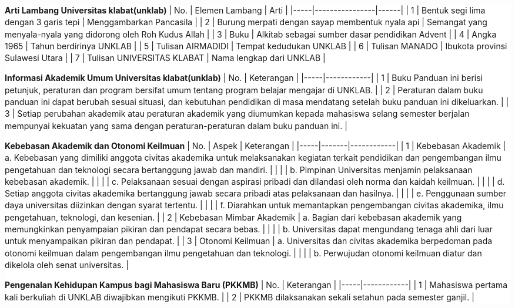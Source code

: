 **Arti Lambang Universitas klabat(unklab)**
| No. | Elemen Lambang | Arti |
|-----|----------------|------|
| 1 | Bentuk segi lima dengan 3 garis tepi | Menggambarkan Pancasila |
| 2 | Burung merpati dengan sayap membentuk nyala api | Semangat yang menyala-nyala yang didorong oleh Roh Kudus Allah |
| 3 | Buku | Alkitab sebagai sumber dasar pendidikan Advent |
| 4 | Angka 1965 | Tahun berdirinya UNKLAB |
| 5 | Tulisan AIRMADIDI | Tempat kedudukan UNKLAB |
| 6 | Tulisan MANADO | Ibukota provinsi Sulawesi Utara |
| 7 | Tulisan UNIVERSITAS KLABAT | Nama lengkap dari UNKLAB |

**Informasi Akademik Umum Universitas klabat(unklab)**
| No. | Keterangan |
|-----|------------|
| 1 | Buku Panduan ini berisi petunjuk, peraturan dan program bersifat umum tentang program belajar mengajar di UNKLAB. |
| 2 | Peraturan dalam buku panduan ini dapat berubah sesuai situasi, dan kebutuhan pendidikan di masa mendatang setelah buku panduan ini dikeluarkan. |
| 3 | Setiap perubahan akademik atau peraturan akademik yang diumumkan kepada mahasiswa selang semester berjalan mempunyai kekuatan yang sama dengan peraturan-peraturan dalam buku panduan ini. |

**Kebebasan Akademik dan Otonomi Keilmuan**
| No. | Aspek | Keterangan |
|-----|-------|------------|
| 1 | Kebebasan Akademik | a. Kebebasan yang dimiliki anggota civitas akademika untuk melaksanakan kegiatan terkait pendidikan dan pengembangan ilmu pengetahuan dan teknologi secara bertanggung jawab dan mandiri. |
| | | b. Pimpinan Universitas menjamin pelaksanaan kebebasan akademik. |
| | | c. Pelaksanaan sesuai dengan aspirasi pribadi dan dilandasi oleh norma dan kaidah keilmuan. |
| | | d. Setiap anggota civitas akademika bertanggung jawab secara pribadi atas pelaksanaan dan hasilnya. |
| | | e. Penggunaan sumber daya universitas diizinkan dengan syarat tertentu. |
| | | f. Diarahkan untuk memantapkan pengembangan civitas akademika, ilmu pengetahuan, teknologi, dan kesenian. |
| 2 | Kebebasan Mimbar Akademik | a. Bagian dari kebebasan akademik yang memungkinkan penyampaian pikiran dan pendapat secara bebas. |
| | | b. Universitas dapat mengundang tenaga ahli dari luar untuk menyampaikan pikiran dan pendapat. |
| 3 | Otonomi Keilmuan | a. Universitas dan civitas akademika berpedoman pada otonomi keilmuan dalam pengembangan ilmu pengetahuan dan teknologi. |
| | | b. Perwujudan otonomi keilmuan diatur dan dikelola oleh senat universitas. |

**Pengenalan Kehidupan Kampus bagi Mahasiswa Baru (PKKMB)**
| No. | Keterangan |
|-----|------------|
| 1 | Mahasiswa pertama kali berkuliah di UNKLAB diwajibkan mengikuti PKKMB. |
| 2 | PKKMB dilaksanakan sekali setahun pada semester ganjil. |
